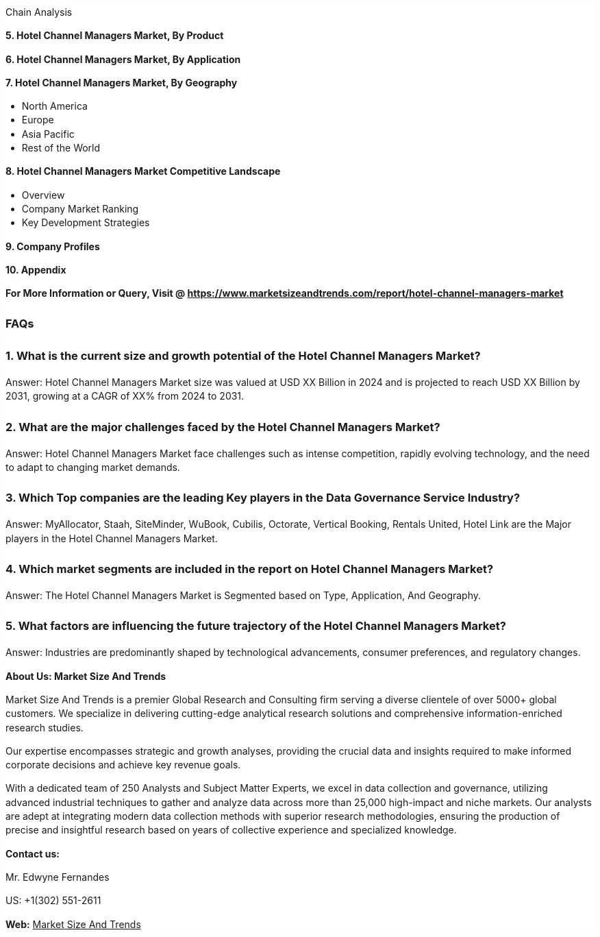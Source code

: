Chain Analysis</span></li></ul></div><div class="" data-test-id=""><p><strong><span class="">5. Hotel Channel Managers Market, By Product</span></strong></p></div><div class="" data-test-id=""><p><strong><span class="">6. Hotel Channel Managers Market, By Application</span></strong></p></div><div class="" data-test-id=""><p><strong><span class="">7. Hotel Channel Managers Market, By Geography</span></strong></p></div><div class="" data-test-id=""><ul><li><span class="">North America</span></li><li><span class="">Europe</span></li><li><span class="">Asia Pacific</span></li><li><span class="">Rest of the World</span></li></ul></div><div class="" data-test-id=""><p><strong><span class="">8. Hotel Channel Managers Market Competitive Landscape</span></strong></p></div><div class="" data-test-id=""><ul><li><span class="">Overview</span></li><li><span class="">Company Market Ranking</span></li><li><span class="">Key Development Strategies</span></li></ul></div><div class="" data-test-id=""><p><strong><span class="">9. Company Profiles</span></strong></p></div><div class="" data-test-id=""><p><strong><span class="">10. Appendix</span></strong></p></div><div class="" data-test-id=""><p><strong><span class="">For More Information or Query, Visit @ <a href="https://www.marketsizeandtrends.com/report/hotel-channel-managers-market" target="_blank">https://www.marketsizeandtrends.com/report/hotel-channel-managers-market</a></span></strong></p></div><div class="" data-test-id=""><div class="article-main__content" data-test-id="publishing-text-block"><h3><strong><span class="">FAQs</span></strong></h3></div><div class="article-main__content" data-test-id="publishing-text-block"><h3><span class="">1. What is the current size and growth potential of the Hotel Channel Managers Market?</span></h3></div><div class="article-main__content" data-test-id="publishing-text-block"><p><span class="font-[700]">Answer</span><span class="">: Hotel Channel Managers Market size was valued at USD XX Billion in 2024 and is projected to reach USD XX Billion by 2031, growing at a CAGR of XX% from 2024 to 2031.</span></p></div><div class="article-main__content" data-test-id="publishing-text-block"><h3><span class="">2. What are the major challenges faced by the Hotel Channel Managers Market?</span></h3></div><div class="article-main__content" data-test-id="publishing-text-block"><p><span class="font-[700]">Answer</span><span class="">: Hotel Channel Managers Market face challenges such as intense competition, rapidly evolving technology, and the need to adapt to changing market demands.</span></p></div><div class="article-main__content" data-test-id="publishing-text-block"><h3><span class="">3. Which Top companies are the leading Key players in the Data Governance Service Industry?</span></h3></div><div class="article-main__content" data-test-id="publishing-text-block"><p><span class="font-[700]">Answer</span><span class="">: MyAllocator, Staah, SiteMinder, WuBook, Cubilis, Octorate, Vertical Booking, Rentals United, Hotel Link are the Major players in the Hotel Channel Managers Market.</span></p></div><div class="article-main__content" data-test-id="publishing-text-block"><h3><span class="">4. Which market segments are included in the report on Hotel Channel Managers Market?</span></h3></div><div class="article-main__content" data-test-id="publishing-text-block"><p><span class="font-[700]">Answer</span><span class="">: The Hotel Channel Managers Market is Segmented based on Type, Application, And Geography.</span></p></div><div class="article-main__content" data-test-id="publishing-text-block"><h3><span class="">5. What factors are influencing the future trajectory of the Hotel Channel Managers Market?</span></h3></div><div class="article-main__content" data-test-id="publishing-text-block"><p><span class="font-[700]">Answer:</span><span class="">&nbsp;Industries are predominantly shaped by technological advancements, consumer preferences, and regulatory changes.</span></p></div><p><strong><span class="">About Us: Market Size And Trends</span></strong></p></div><div class="" data-test-id=""><p><span class="">Market Size And Trends is a premier Global Research and Consulting firm serving a diverse clientele of over 5000+ global customers. We specialize in delivering cutting-edge analytical research solutions and comprehensive information-enriched research studies.</span></p></div><div class="" data-test-id=""><p><span class="">Our expertise encompasses strategic and growth analyses, providing the crucial data and insights required to make informed corporate decisions and achieve key revenue goals.</span></p></div><div class="" data-test-id=""><p><span class="">With a dedicated team of 250 Analysts and Subject Matter Experts, we excel in data collection and governance, utilizing advanced industrial techniques to gather and analyze data across more than 25,000 high-impact and niche markets. Our analysts are adept at integrating modern data collection methods with superior research methodologies, ensuring the production of precise and insightful research based on years of collective experience and specialized knowledge.</span></p></div><div class="" data-test-id=""><p><strong><span class="">Contact us:</span></strong></p></div><div class="" data-test-id=""><p><span class="">Mr. Edwyne Fernandes</span></p></div><div class="" data-test-id=""><p><span class="">US: +1(302) 551-2611<br /></span></p><p><span class=""><strong>Web:</strong> <a href="https://www.marketsizeandtrends.com/" target="_blank">Market Size And Trends</a></span></p></div>
